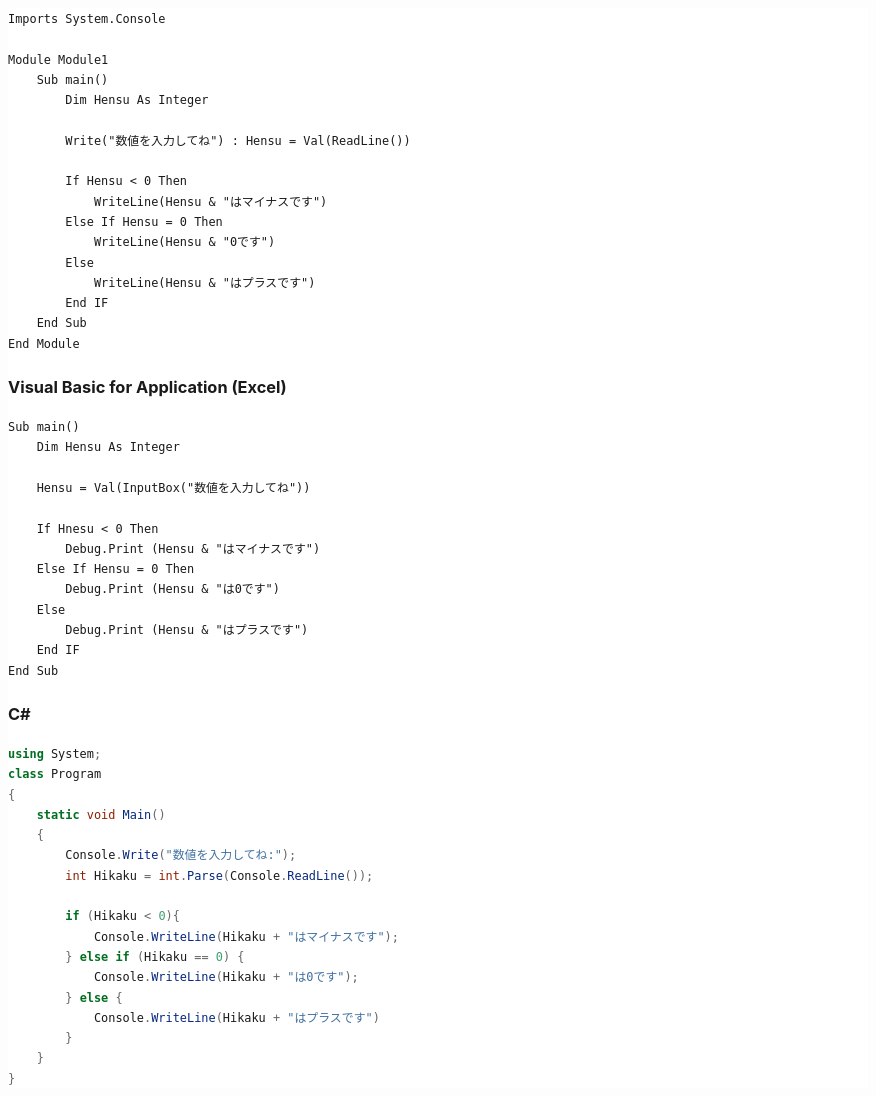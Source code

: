 ```VB
Imports System.Console

Module Module1
    Sub main()
        Dim Hensu As Integer

        Write("数値を入力してね") : Hensu = Val(ReadLine())

        If Hensu < 0 Then
            WriteLine(Hensu & "はマイナスです")
        Else If Hensu = 0 Then
            WriteLine(Hensu & "0です")
        Else
            WriteLine(Hensu & "はプラスです")
        End IF
    End Sub
End Module
```

### Visual Basic for Application (Excel)
```VBA
Sub main()
    Dim Hensu As Integer
    
    Hensu = Val(InputBox("数値を入力してね"))

    If Hnesu < 0 Then
        Debug.Print (Hensu & "はマイナスです")
    Else If Hensu = 0 Then
        Debug.Print (Hensu & "は0です")
    Else
        Debug.Print (Hensu & "はプラスです")
    End IF
End Sub
```

### C#
```C#
using System;
class Program
{
    static void Main()
    {
        Console.Write("数値を入力してね:");
        int Hikaku = int.Parse(Console.ReadLine());

        if (Hikaku < 0){
            Console.WriteLine(Hikaku + "はマイナスです");
        } else if (Hikaku == 0) {
            Console.WriteLine(Hikaku + "は0です");
        } else {
            Console.WriteLine(Hikaku + "はプラスです")
        }
    }
}
```
